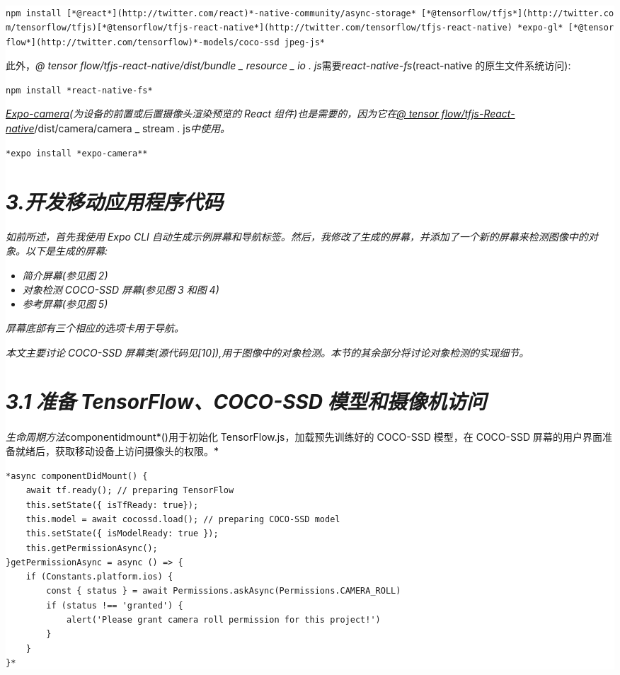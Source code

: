 ```
npm install [*@react*](http://twitter.com/react)*-native-community/async-storage* [*@tensorflow/tfjs*](http://twitter.com/tensorflow/tfjs)[*@tensorflow/tfjs-react-native*](http://twitter.com/tensorflow/tfjs-react-native) *expo-gl* [*@tensorflow*](http://twitter.com/tensorflow)*-models/coco-ssd jpeg-js*
```

此外，*@ tensor flow/tfjs-react-native/dist/bundle _ resource _ io . js*需要*react-native-fs*(react-native 的原生文件系统访问):

```
npm install *react-native-fs*
```

[*Expo-camera*](https://www.npmjs.com/package/expo-camera)*(为设备的前置或后置摄像头渲染预览的 React 组件)也是需要的，因为它在[*@ tensor flow/tfjs-React-native*](http://twitter.com/tensorflow/tfjs-react-native)*/dist/camera/camera _ stream . js*中使用。*

```
*expo install *expo-camera**
```

# *3.开发移动应用程序代码*

*如前所述，首先我使用 *Expo CLI* 自动生成示例屏幕和导航标签。然后，我修改了生成的屏幕，并添加了一个新的屏幕来检测图像中的对象。以下是生成的屏幕:*

*   *简介屏幕(参见图 2)*
*   *对象检测 COCO-SSD 屏幕(参见图 3 和图 4)*
*   *参考屏幕(参见图 5)*

*屏幕底部有三个相应的选项卡用于导航。*

*本文主要讨论 COCO-SSD 屏幕类(源代码见[10]),用于图像中的对象检测。本节的其余部分将讨论对象检测的实现细节。*

# *3.1 准备 TensorFlow、COCO-SSD 模型和摄像机访问*

*生命周期方法*componentidmount*()用于初始化 TensorFlow.js，加载预先训练好的 COCO-SSD 模型，在 COCO-SSD 屏幕的用户界面准备就绪后，获取移动设备上访问摄像头的权限。*

```
*async componentDidMount() {
    await tf.ready(); // preparing TensorFlow
    this.setState({ isTfReady: true});    
    this.model = await cocossd.load(); // preparing COCO-SSD model
    this.setState({ isModelReady: true });       
    this.getPermissionAsync(); 
}getPermissionAsync = async () => {
    if (Constants.platform.ios) {
        const { status } = await Permissions.askAsync(Permissions.CAMERA_ROLL)
        if (status !== 'granted') {
            alert('Please grant camera roll permission for this project!')
        }
    }
}*
```
